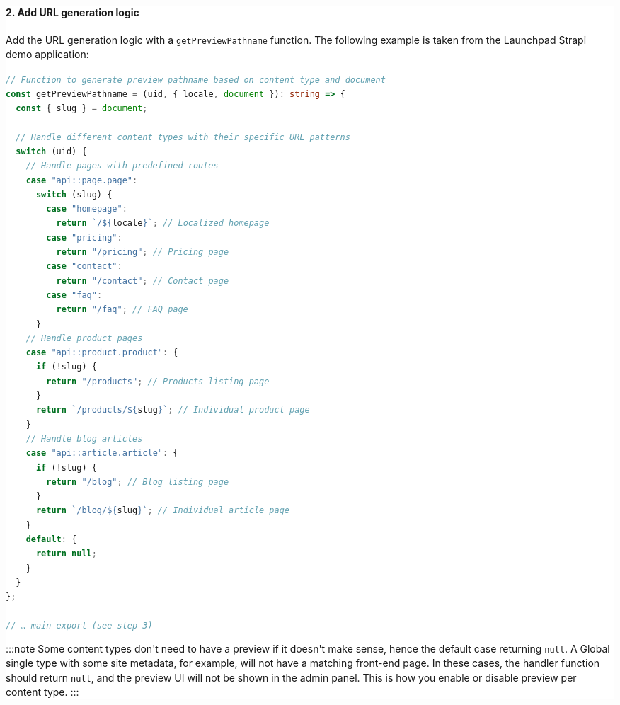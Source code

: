 #### 2. Add URL generation logic

Add the URL generation logic with a `getPreviewPathname` function. The following example is taken from the [Launchpad](https://github.com/strapi/LaunchPad/tree/feat/preview) Strapi demo application:

```typescript title="config/admin.ts"
// Function to generate preview pathname based on content type and document
const getPreviewPathname = (uid, { locale, document }): string => {
  const { slug } = document;
  
  // Handle different content types with their specific URL patterns
  switch (uid) {
    // Handle pages with predefined routes
    case "api::page.page":
      switch (slug) {
        case "homepage":
          return `/${locale}`; // Localized homepage
        case "pricing":
          return "/pricing"; // Pricing page
        case "contact":
          return "/contact"; // Contact page
        case "faq":
          return "/faq"; // FAQ page
      }
    // Handle product pages
    case "api::product.product": {
      if (!slug) {
        return "/products"; // Products listing page
      }
      return `/products/${slug}`; // Individual product page
    }
    // Handle blog articles
    case "api::article.article": {
      if (!slug) {
        return "/blog"; // Blog listing page
      }
      return `/blog/${slug}`; // Individual article page
    }
    default: {
      return null;
    }
  }
};

// … main export (see step 3)
```

:::note
Some content types don't need to have a preview if it doesn't make sense, hence the default case returning `null`. A Global single type with some site metadata, for example, will not have a matching front-end page. In these cases, the handler function should return `null`, and the preview UI will not be shown in the admin panel. This is how you enable or disable preview per content type.
:::
